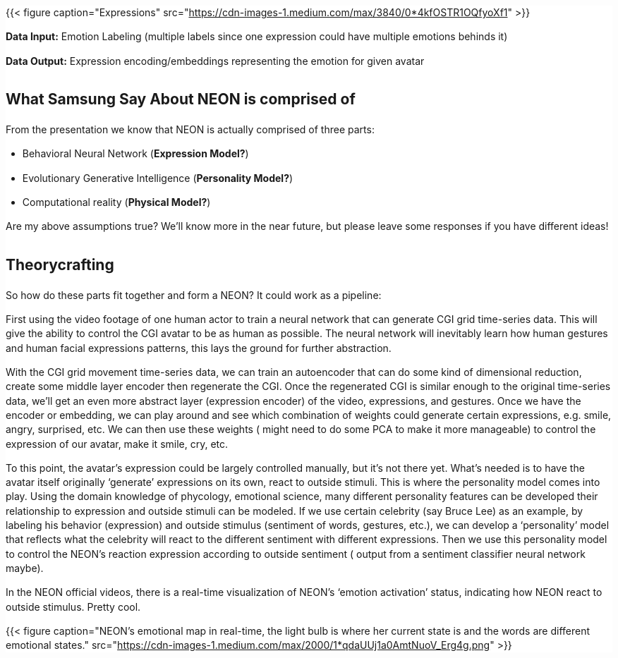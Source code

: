 {{< figure caption="Expressions" src="https://cdn-images-1.medium.com/max/3840/0*4kfOSTR1OQfyoXf1" >}}

**Data Input:** Emotion Labeling (multiple labels since one expression could have multiple emotions behinds it)

**Data Output:** Expression encoding/embeddings representing the emotion for given avatar

## What Samsung Say About NEON is comprised of

From the presentation we know that NEON is actually comprised of three parts:

* Behavioral Neural Network (**Expression Model?**)

* Evolutionary Generative Intelligence (**Personality Model?**)

* Computational reality (**Physical Model?**)

Are my above assumptions true? We’ll know more in the near future, but please leave some responses if you have different ideas!

## Theorycrafting

So how do these parts fit together and form a NEON? It could work as a pipeline:

First using the video footage of one human actor to train a neural network that can generate CGI grid time-series data. This will give the ability to control the CGI avatar to be as human as possible. The neural network will inevitably learn how human gestures and human facial expressions patterns, this lays the ground for further abstraction.

With the CGI grid movement time-series data, we can train an autoencoder that can do some kind of dimensional reduction, create some middle layer encoder then regenerate the CGI. Once the regenerated CGI is similar enough to the original time-series data, we’ll get an even more abstract layer (expression encoder) of the video, expressions, and gestures. Once we have the encoder or embedding, we can play around and see which combination of weights could generate certain expressions, e.g. smile, angry, surprised, etc. We can then use these weights ( might need to do some PCA to make it more manageable) to control the expression of our avatar, make it smile, cry, etc.

To this point, the avatar’s expression could be largely controlled manually, but it’s not there yet. What’s needed is to have the avatar itself originally ‘generate’ expressions on its own, react to outside stimuli. This is where the personality model comes into play. Using the domain knowledge of phycology, emotional science, many different personality features can be developed their relationship to expression and outside stimuli can be modeled. If we use certain celebrity (say Bruce Lee) as an example, by labeling his behavior (expression) and outside stimulus (sentiment of words, gestures, etc.), we can develop a ‘personality’ model that reflects what the celebrity will react to the different sentiment with different expressions. Then we use this personality model to control the NEON’s reaction expression according to outside sentiment ( output from a sentiment classifier neural network maybe).

In the NEON official videos, there is a real-time visualization of NEON’s ‘emotion activation’ status, indicating how NEON react to outside stimulus. Pretty cool.

{{< figure caption="NEON’s emotional map in real-time, the light bulb is where her current state is and the words are different emotional states." src="https://cdn-images-1.medium.com/max/2000/1*qdaUUj1a0AmtNuoV_Erg4g.png" >}}
